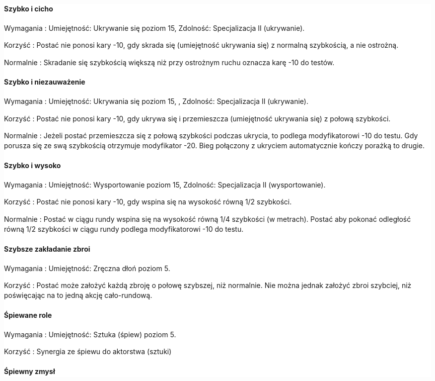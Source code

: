 #### Szybko i cicho

Wymagania
: Umiejętność: Ukrywanie się poziom 15, Zdolność: Specjalizacja II (ukrywanie).

Korzyść
: Postać nie ponosi kary -10, gdy skrada się (umiejętność ukrywania się) z normalną szybkością, a nie ostrożną.

Normalnie
: Skradanie się szybkością większą niż przy ostrożnym ruchu oznacza karę -10 do testów.

#### Szybko i niezauważenie

Wymagania
: Umiejętność: Ukrywania się poziom 15, , Zdolność: Specjalizacja II (ukrywanie).

Korzyść
: Postać nie ponosi kary -10, gdy ukrywa się i przemieszcza (umiejętność ukrywania się) z połową szybkości.

Normalnie
: Jeżeli postać przemieszcza się z połową szybkości podczas ukrycia, to podlega modyfikatorowi -10 do testu. Gdy porusza się ze swą szybkością otrzymuje modyfikator -20. Bieg połączony z ukryciem automatycznie kończy porażką to drugie.

#### Szybko i wysoko

Wymagania
: Umiejętność: Wysportowanie poziom 15, Zdolność: Specjalizacja II (wysportowanie).

Korzyść
: Postać nie ponosi kary -10, gdy wspina się na wysokość równą 1/2 szybkości.

Normalnie
: Postać w ciągu rundy wspina się na wysokość równą 1/4 szybkości (w metrach). Postać aby pokonać odległość równą 1/2 szybkości w ciągu rundy podlega modyfikatorowi -10 do testu.

#### Szybsze zakładanie zbroi

Wymagania
: Umiejętność: Zręczna dłoń poziom 5.

Korzyść
: Postać może założyć każdą zbroję o połowę szybszej, niż normalnie. Nie można jednak założyć zbroi szybciej, niż poświęcając na to jedną akcję cało-rundową.

#### Śpiewane role

Wymagania
: Umiejętność: Sztuka (śpiew) poziom 5.

Korzyść
: Synergia ze śpiewu do aktorstwa (sztuki)

#### Śpiewny zmysł
